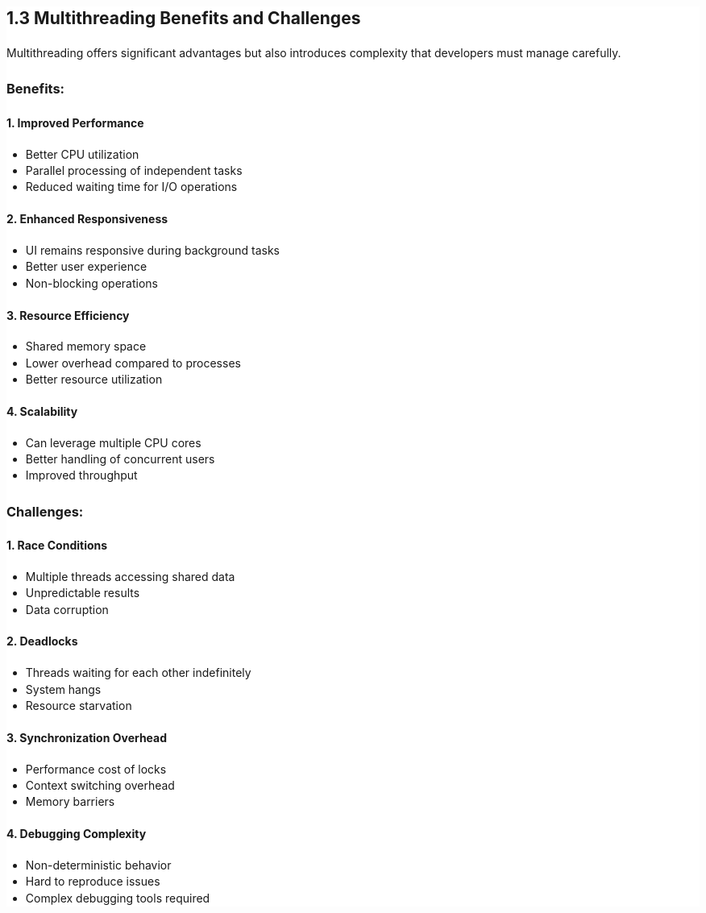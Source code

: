 ```bash
```

## 1.3 Multithreading Benefits and Challenges

Multithreading offers significant advantages but also introduces complexity that developers must manage carefully.

### Benefits:

#### 1. **Improved Performance**
- Better CPU utilization
- Parallel processing of independent tasks
- Reduced waiting time for I/O operations

#### 2. **Enhanced Responsiveness**
- UI remains responsive during background tasks
- Better user experience
- Non-blocking operations

#### 3. **Resource Efficiency**
- Shared memory space
- Lower overhead compared to processes
- Better resource utilization

#### 4. **Scalability**
- Can leverage multiple CPU cores
- Better handling of concurrent users
- Improved throughput

### Challenges:

#### 1. **Race Conditions**
- Multiple threads accessing shared data
- Unpredictable results
- Data corruption

#### 2. **Deadlocks**
- Threads waiting for each other indefinitely
- System hangs
- Resource starvation

#### 3. **Synchronization Overhead**
- Performance cost of locks
- Context switching overhead
- Memory barriers

#### 4. **Debugging Complexity**
- Non-deterministic behavior
- Hard to reproduce issues
- Complex debugging tools required
